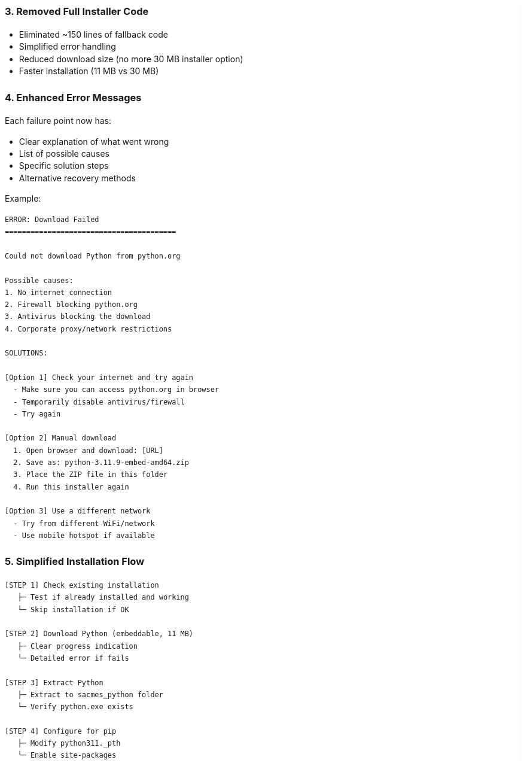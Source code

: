 ### 3. Removed Full Installer Code

- Eliminated ~150 lines of fallback code
- Simplified error handling
- Reduced download size (no more 30 MB installer option)
- Faster installation (11 MB vs 30 MB)

### 4. Enhanced Error Messages

Each failure point now has:
- Clear explanation of what went wrong
- List of possible causes
- Specific solution steps
- Alternative recovery methods

Example:
```
ERROR: Download Failed
========================================

Could not download Python from python.org

Possible causes:
1. No internet connection
2. Firewall blocking python.org
3. Antivirus blocking the download
4. Corporate proxy/network restrictions

SOLUTIONS:

[Option 1] Check your internet and try again
  - Make sure you can access python.org in browser
  - Temporarily disable antivirus/firewall
  - Try again

[Option 2] Manual download
  1. Open browser and download: [URL]
  2. Save as: python-3.11.9-embed-amd64.zip
  3. Place the ZIP file in this folder
  4. Run this installer again

[Option 3] Use a different network
  - Try from different WiFi/network
  - Use mobile hotspot if available
```

### 5. Simplified Installation Flow

```
[STEP 1] Check existing installation
   ├─ Test if already installed and working
   └─ Skip installation if OK

[STEP 2] Download Python (embeddable, 11 MB)
   ├─ Clear progress indication
   └─ Detailed error if fails

[STEP 3] Extract Python
   ├─ Extract to sacmes_python folder
   └─ Verify python.exe exists

[STEP 4] Configure for pip
   ├─ Modify python311._pth
   └─ Enable site-packages

```